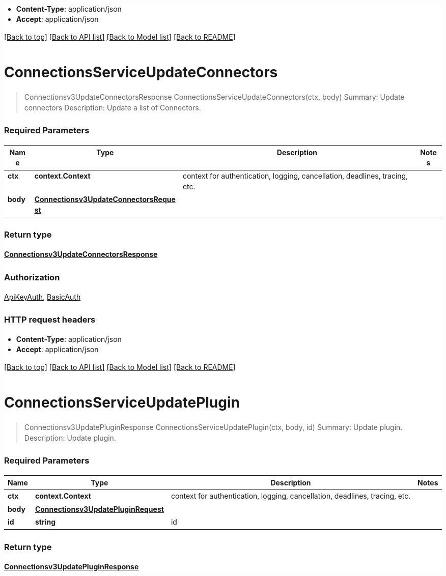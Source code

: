  - **Content-Type**: application/json
 - **Accept**: application/json

[[Back to top]](#) [[Back to API list]](../README.md#documentation-for-api-endpoints) [[Back to Model list]](../README.md#documentation-for-models) [[Back to README]](../README.md)

# **ConnectionsServiceUpdateConnectors**
> Connectionsv3UpdateConnectorsResponse ConnectionsServiceUpdateConnectors(ctx, body)
Summary: Update connectors Description: Update a list of Connectors.

### Required Parameters

Name | Type | Description  | Notes
------------- | ------------- | ------------- | -------------
 **ctx** | **context.Context** | context for authentication, logging, cancellation, deadlines, tracing, etc.
  **body** | [**Connectionsv3UpdateConnectorsRequest**](Connectionsv3UpdateConnectorsRequest.md)|  | 

### Return type

[**Connectionsv3UpdateConnectorsResponse**](connectionsv3UpdateConnectorsResponse.md)

### Authorization

[ApiKeyAuth](../README.md#ApiKeyAuth), [BasicAuth](../README.md#BasicAuth)

### HTTP request headers

 - **Content-Type**: application/json
 - **Accept**: application/json

[[Back to top]](#) [[Back to API list]](../README.md#documentation-for-api-endpoints) [[Back to Model list]](../README.md#documentation-for-models) [[Back to README]](../README.md)

# **ConnectionsServiceUpdatePlugin**
> Connectionsv3UpdatePluginResponse ConnectionsServiceUpdatePlugin(ctx, body, id)
Summary: Update plugin. Description: Update plugin.

### Required Parameters

Name | Type | Description  | Notes
------------- | ------------- | ------------- | -------------
 **ctx** | **context.Context** | context for authentication, logging, cancellation, deadlines, tracing, etc.
  **body** | [**Connectionsv3UpdatePluginRequest**](Connectionsv3UpdatePluginRequest.md)|  | 
  **id** | **string**| id | 

### Return type

[**Connectionsv3UpdatePluginResponse**](connectionsv3UpdatePluginResponse.md)
